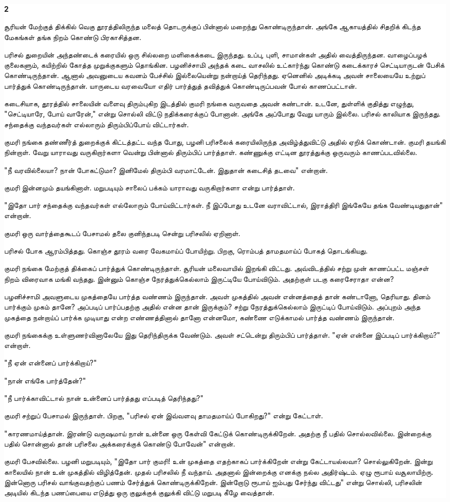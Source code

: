 **2**  

சூரியன் மேற்குத் திக்கில் வெகு தூரத்திலிருந்த மலைத் தொடருக்குப் பின்னால் மறைந்து கொண்டிருந்தான். அங்கே ஆகாயத்தில் சிதறிக் கிடந்த மேகங்கள் தங்க நிறம் கொண்டு பிரகாசித்தன.  

பரிசல் துறையின் அந்தண்டைக் கரையில் ஒரு சில்லறை மளிகைக்கடை இருந்தது. உப்பு, புளி, சாமான்கள் அதில் வைத்திருந்தன. வாழைப்பழக் குலைகளும், கயிற்றில் கோத்த முறுக்குகளும் தொங்கின. பழனிச்சாமி அந்தக் கடை வாசலில் உட்கார்ந்து கொண்டு கடைக்காரச் செட்டியாருடன் பேசிக் கொண்டிருந்தான். ஆனால் அவனுடைய கவனம் பேச்சில் இல்லையென்று நன்றாய்த் தெரிந்தது. ஏனெனில் அடிக்கடி அவன் சாலையையே உற்றுப் பார்த்துக் கொண்டிருந்தான். யாருடைய வரவையோ எதிர் பார்த்துத் தவித்துக் கொண்டிருப்பவன் போல் காணப்பட்டான்.  

கடைசியாக, தூரத்தில் சாலையின் வளைவு திரும்புகிற இடத்தில் குமரி நங்கை வருவதை அவன் கண்டான். உடனே, துள்ளிக் குதித்து எழுந்து, "செட்டியாரே, போய் வாரேன்," என்று சொல்லி விட்டு நதிக்கரைக்குப் போனான். அங்கே அப்போது வேறு யாரும் இல்லை. பரிசல் காலியாக இருந்தது. சந்தைக்கு வந்தவர்கள் எல்லாரும் திரும்பிப்போய் விட்டார்கள்.  

குமரி நங்கை தண்ணீர்த் துறைக்குக் கிட்டத்தட்ட வந்த போது, பழனி பரிசலைக் கரையிலிருந்த அவிழ்த்துவிட்டு அதில் ஏறிக் கொண்டான். குமரி தயங்கி நின்றாள். வேறு யாராவது வருகிறார்களா வென்று பின்னால் திரும்பிப் பார்த்தாள். கண்ணுக்கு எட்டின தூரத்துக்கு ஒருவரும் காணப்படவில்லை.  

"நீ வரவில்லையா? நான் போகட்டுமா? இனிமேல் திரும்பி வரமாட்டேன். இதுதான் கடைசித் தடவை" என்றான்.  

குமரி இன்னமும் தயங்கினாள். மறுபடியும் சாலைப் பக்கம் யாராவது வருகிறார்களா என்று பார்த்தாள்.  

"இதோ பார் சந்தைக்கு வந்தவர்கள் எல்லோரும் போய்விட்டார்கள். நீ இப்போது உடனே வராவிட்டால், இராத்திரி இங்கேயே தங்க வேண்டியதுதான்" என்றான்.  

குமரி ஒரு வார்த்தைகூடப் பேசாமல் தலை குனிந்தபடி சென்று பரிசலில் ஏறினாள்.  

பரிசல் போக ஆரம்பித்தது. கொஞ்ச தூரம் வரை வேகமாய்ப் போயிற்று. பிறகு, ரொம்பத் தாமதமாய்ப் போகத் தொடங்கியது.  

குமரி நங்கை மேற்குத் திக்கைப் பார்த்துக் கொண்டிருந்தாள். சூரியன் மலைவாயில் இறங்கி விட்டது. அவ்விடத்தில் சற்று முன் காணப்பட்ட மஞ்சள் நிறம் விரைவாக மங்கி வந்தது. இன்னும் கொஞ்ச நேரத்துக்கெல்லாம் இருட்டியே போய்விடும். அதற்குள் படகு கரைசேராதா என்ன?  

பழனிச்சாமி அவளுடைய முகத்தையே பார்த்த வண்ணம் இருந்தான். அவள் முகத்தில் அவன் என்னத்தைத் தான் கண்டானோ, தெரியாது. தினம் பார்க்கும் முகம் தானே? அப்படிப் பார்ப்பதற்கு அதில் என்ன தான் இருக்கும்? சற்று நேரத்துக்கெல்லாம் இருட்டிப் போய்விடும். அப்புறம் அந்த முகத்தை நன்றாய்ப் பார்க்க முடியாது என்ற எண்ணத்தினால் தானோ என்னமோ, கண்ணை எடுக்காமல் பார்த்த வண்ணம் இருந்தான்.  

குமரி நங்கைக்கு உள்ளுணர்வினாலேயே இது தெரிந்திருக்க வேண்டும். அவள் சட்டென்று திரும்பிப் பார்த்தாள். "ஏன் என்னை இப்படிப் பார்க்கிறாய்?" என்றாள்.  

"நீ ஏன் என்னைப் பார்க்கிறாய்?"  

"நான் எங்கே பார்த்தேன்?"  

"நீ பார்க்காவிட்டால் நான் உன்னைப் பார்த்தது எப்படித் தெரிந்தது?"  

குமரி சற்றுப் பேசாமல் இருந்தாள். பிறகு, "பரிசல் ஏன் இவ்வளவு தாமதமாய்ப் போகிறது?" என்று கேட்டாள்.  

"காரணமாய்த்தான். இரண்டு வருஷமாய் நான் உன்னை ஒரு கேள்வி கேட்டுக் கொண்டிருக்கிறேன். அதற்கு நீ பதில் சொல்லவில்லை. இன்றைக்கு பதில் சொன்னால் தான் பரிசலை அக்கரைக்குக் கொண்டு போவேன்" என்றான்.  

குமரி பேசவில்லை. பழனி மறுபடியும், "இதோ பார் குமரி! உன் முகத்தை எதற்காகப் பார்க்கிறேன் என்று கேட்டாயல்லவா? சொல்லுகிறேன். இன்று காலையில் நான் உன் முகத்தில் விழித்தேன். முதல் பரிசலில் நீ வந்தாய். அதனால் இன்றைக்கு எனக்கு நல்ல அதிர்ஷ்டம். ஏழு ரூபாய் வசூலாயிற்ரு. இன்னொரு பரிசல் வாங்குவதற்குப் பணம் சேர்த்துக் கொண்டிருக்கிறேன். இன்றோடு ரூபாய் ஐம்பது சேர்ந்து விட்டது" என்று சொல்லி, பரிசலின் அடியில் கிடந்த பணப்பையை எடுத்து ஒரு குலுக்குக் குலுக்கி விட்டு மறுபடி கீழே வைத்தான்.  
